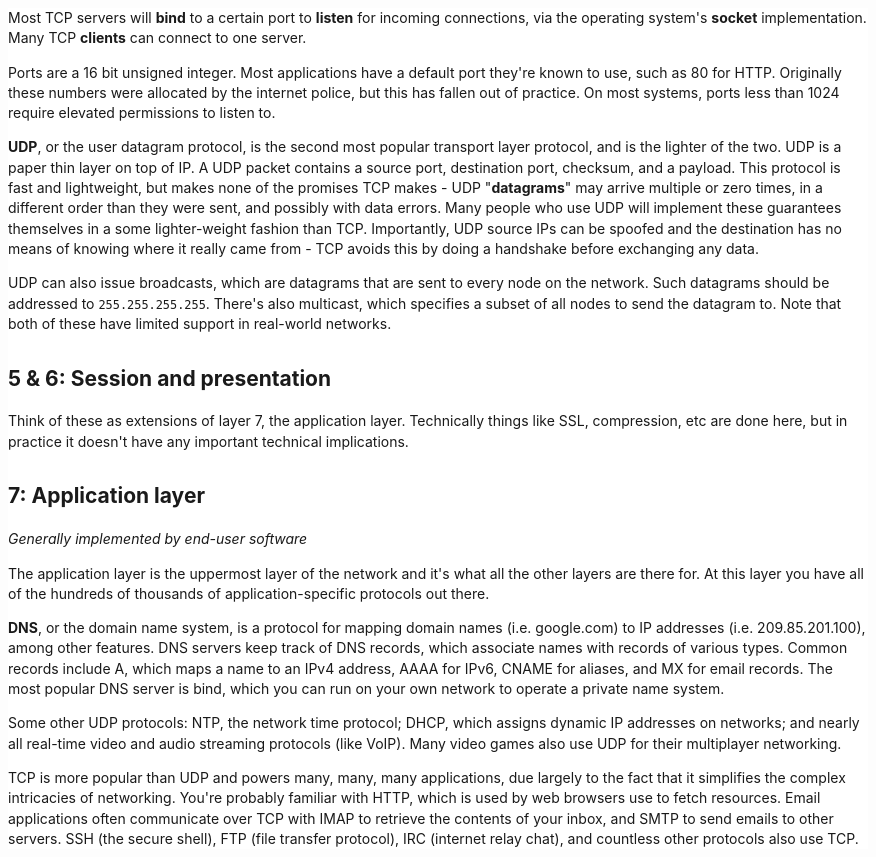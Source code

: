 Most TCP servers will **bind** to a certain port to **listen** for incoming
connections, via the operating system's **socket** implementation. Many TCP
**clients** can connect to one server.

Ports are a 16 bit unsigned integer. Most applications have a default port
they're known to use, such as 80 for HTTP. Originally these numbers were
allocated by the internet police, but this has fallen out of practice. On most
systems, ports less than 1024 require elevated permissions to listen to.

**UDP**, or the user datagram protocol, is the second most popular transport
layer protocol, and is the lighter of the two. UDP is a paper thin layer on top
of IP. A UDP packet contains a source port, destination port, checksum, and a
payload. This protocol is fast and lightweight, but makes none of the promises
TCP makes - UDP "**datagrams**" may arrive multiple or zero times, in a
different order than they were sent, and possibly with data errors. Many people
who use UDP will implement these guarantees themselves in a some lighter-weight
fashion than TCP. Importantly, UDP source IPs can be spoofed and the destination
has no means of knowing where it really came from - TCP avoids this by doing a
handshake before exchanging any data.

UDP can also issue broadcasts, which are datagrams that are sent to every node
on the network. Such datagrams should be addressed to `255.255.255.255`. There's
also multicast, which specifies a subset of all nodes to send the datagram to.
Note that both of these have limited support in real-world networks.

## 5 & 6: Session and presentation

Think of these as extensions of layer 7, the application layer. Technically
things like SSL, compression, etc are done here, but in practice it doesn't
have any important technical implications.

## 7: Application layer

*Generally implemented by end-user software*

The application layer is the uppermost layer of the network and it's what all
the other layers are there for. At this layer you have all of the hundreds of
thousands of application-specific protocols out there.

**DNS**, or the domain name system, is a protocol for mapping domain names (i.e.
google.com) to IP addresses (i.e. 209.85.201.100), among other features. DNS
servers keep track of DNS records, which associate names with records of various
types. Common records include A, which maps a name to an IPv4 address, AAAA for
IPv6, CNAME for aliases, and MX for email records. The most popular DNS server
is bind, which you can run on your own network to operate a private name system.

Some other UDP protocols: NTP, the network time protocol; DHCP, which assigns
dynamic IP addresses on networks; and nearly all real-time video and audio
streaming protocols (like VoIP). Many video games also use UDP for their
multiplayer networking.

TCP is more popular than UDP and powers many, many, many applications, due
largely to the fact that it simplifies the complex intricacies of networking.
You're probably familiar with HTTP, which is used by web browsers use to fetch
resources. Email applications often communicate over TCP with IMAP to retrieve
the contents of your inbox, and SMTP to send emails to other servers. SSH (the
secure shell), FTP (file transfer protocol), IRC (internet relay chat), and
countless other protocols also use TCP.
